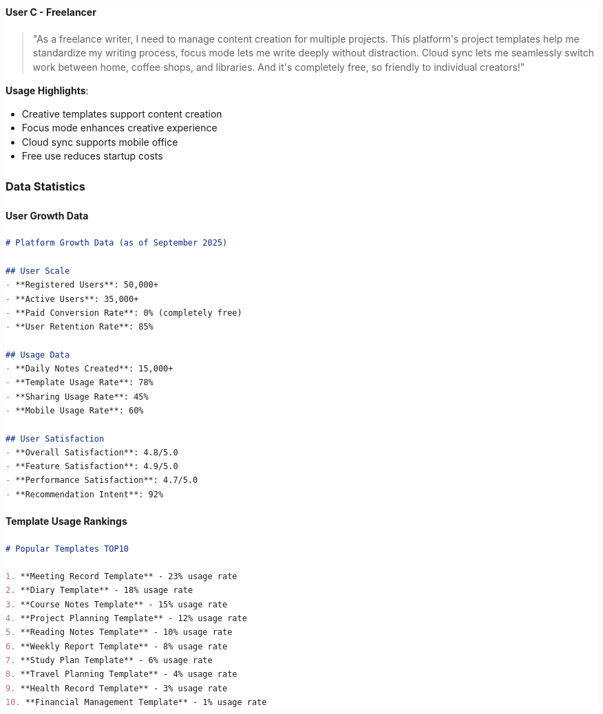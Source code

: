 #### User C - Freelancer
> "As a freelance writer, I need to manage content creation for multiple projects. This platform's project templates help me standardize my writing process, focus mode lets me write deeply without distraction. Cloud sync lets me seamlessly switch work between home, coffee shops, and libraries. And it's completely free, so friendly to individual creators!"

**Usage Highlights**:
- Creative templates support content creation
- Focus mode enhances creative experience
- Cloud sync supports mobile office
- Free use reduces startup costs

### Data Statistics

#### User Growth Data
```markdown
# Platform Growth Data (as of September 2025)

## User Scale
- **Registered Users**: 50,000+
- **Active Users**: 35,000+
- **Paid Conversion Rate**: 0% (completely free)
- **User Retention Rate**: 85%

## Usage Data
- **Daily Notes Created**: 15,000+
- **Template Usage Rate**: 78%
- **Sharing Usage Rate**: 45%
- **Mobile Usage Rate**: 60%

## User Satisfaction
- **Overall Satisfaction**: 4.8/5.0
- **Feature Satisfaction**: 4.9/5.0
- **Performance Satisfaction**: 4.7/5.0
- **Recommendation Intent**: 92%
```

#### Template Usage Rankings
```markdown
# Popular Templates TOP10

1. **Meeting Record Template** - 23% usage rate
2. **Diary Template** - 18% usage rate
3. **Course Notes Template** - 15% usage rate
4. **Project Planning Template** - 12% usage rate
5. **Reading Notes Template** - 10% usage rate
6. **Weekly Report Template** - 8% usage rate
7. **Study Plan Template** - 6% usage rate
8. **Travel Planning Template** - 4% usage rate
9. **Health Record Template** - 3% usage rate
10. **Financial Management Template** - 1% usage rate
```

